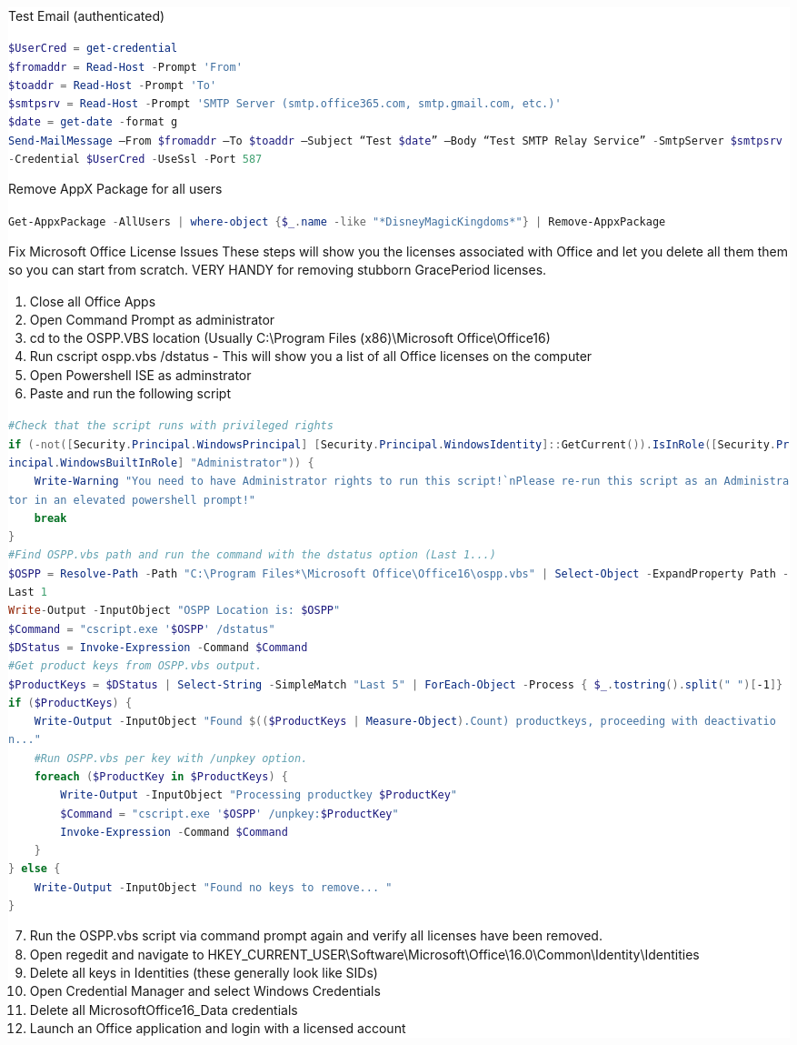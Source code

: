 Test Email (authenticated)
```powershell
$UserCred = get-credential
$fromaddr = Read-Host -Prompt 'From'
$toaddr = Read-Host -Prompt 'To'
$smtpsrv = Read-Host -Prompt 'SMTP Server (smtp.office365.com, smtp.gmail.com, etc.)'
$date = get-date -format g
Send-MailMessage –From $fromaddr –To $toaddr –Subject “Test $date” –Body “Test SMTP Relay Service” -SmtpServer $smtpsrv -Credential $UserCred -UseSsl -Port 587 
```

Remove AppX Package for all users
```powershell
Get-AppxPackage -AllUsers | where-object {$_.name -like "*DisneyMagicKingdoms*"} | Remove-AppxPackage
```
Fix Microsoft Office License Issues
These steps will show you the licenses associated with Office and let you delete all them them so you can start from scratch. VERY HANDY for removing stubborn GracePeriod licenses.

1. Close all Office Apps
2. Open Command Prompt as administrator
3. cd to the OSPP.VBS location (Usually C:\Program Files (x86)\Microsoft Office\Office16)
4. Run cscript ospp.vbs /dstatus - This will show you a list of all Office licenses on the computer
5. Open Powershell ISE as adminstrator
6. Paste and run the following script
```powershell
#Check that the script runs with privileged rights
if (-not([Security.Principal.WindowsPrincipal] [Security.Principal.WindowsIdentity]::GetCurrent()).IsInRole([Security.Principal.WindowsBuiltInRole] "Administrator")) {
    Write-Warning "You need to have Administrator rights to run this script!`nPlease re-run this script as an Administrator in an elevated powershell prompt!"
    break
}
#Find OSPP.vbs path and run the command with the dstatus option (Last 1...)
$OSPP = Resolve-Path -Path "C:\Program Files*\Microsoft Office\Office16\ospp.vbs" | Select-Object -ExpandProperty Path -Last 1
Write-Output -InputObject "OSPP Location is: $OSPP"
$Command = "cscript.exe '$OSPP' /dstatus"
$DStatus = Invoke-Expression -Command $Command
#Get product keys from OSPP.vbs output.
$ProductKeys = $DStatus | Select-String -SimpleMatch "Last 5" | ForEach-Object -Process { $_.tostring().split(" ")[-1]}
if ($ProductKeys) {
    Write-Output -InputObject "Found $(($ProductKeys | Measure-Object).Count) productkeys, proceeding with deactivation..."
    #Run OSPP.vbs per key with /unpkey option.
    foreach ($ProductKey in $ProductKeys) {
        Write-Output -InputObject "Processing productkey $ProductKey"
        $Command = "cscript.exe '$OSPP' /unpkey:$ProductKey"
        Invoke-Expression -Command $Command
    }
} else {
    Write-Output -InputObject "Found no keys to remove... "
}
```
7. Run the OSPP.vbs script via command prompt again and verify all licenses have been removed.
8. Open regedit and navigate to HKEY_CURRENT_USER\Software\Microsoft\Office\16.0\Common\Identity\Identities
9. Delete all keys in Identities (these generally look like SIDs)
10. Open Credential Manager and select Windows Credentials
11. Delete all MicrosoftOffice16_Data credentials
12. Launch an Office application and login with a licensed account
